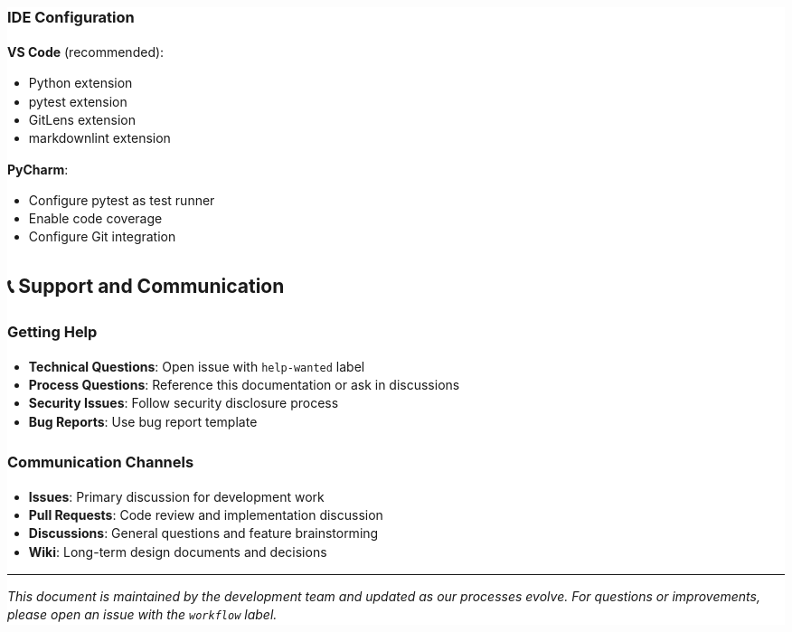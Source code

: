 ### IDE Configuration

**VS Code** (recommended):
- Python extension
- pytest extension
- GitLens extension
- markdownlint extension

**PyCharm**:
- Configure pytest as test runner
- Enable code coverage
- Configure Git integration

## 📞 Support and Communication

### Getting Help

- **Technical Questions**: Open issue with `help-wanted` label
- **Process Questions**: Reference this documentation or ask in discussions
- **Security Issues**: Follow security disclosure process
- **Bug Reports**: Use bug report template

### Communication Channels

- **Issues**: Primary discussion for development work
- **Pull Requests**: Code review and implementation discussion
- **Discussions**: General questions and feature brainstorming
- **Wiki**: Long-term design documents and decisions

---

*This document is maintained by the development team and updated as our processes evolve. For questions or improvements, please open an issue with the `workflow` label.*
